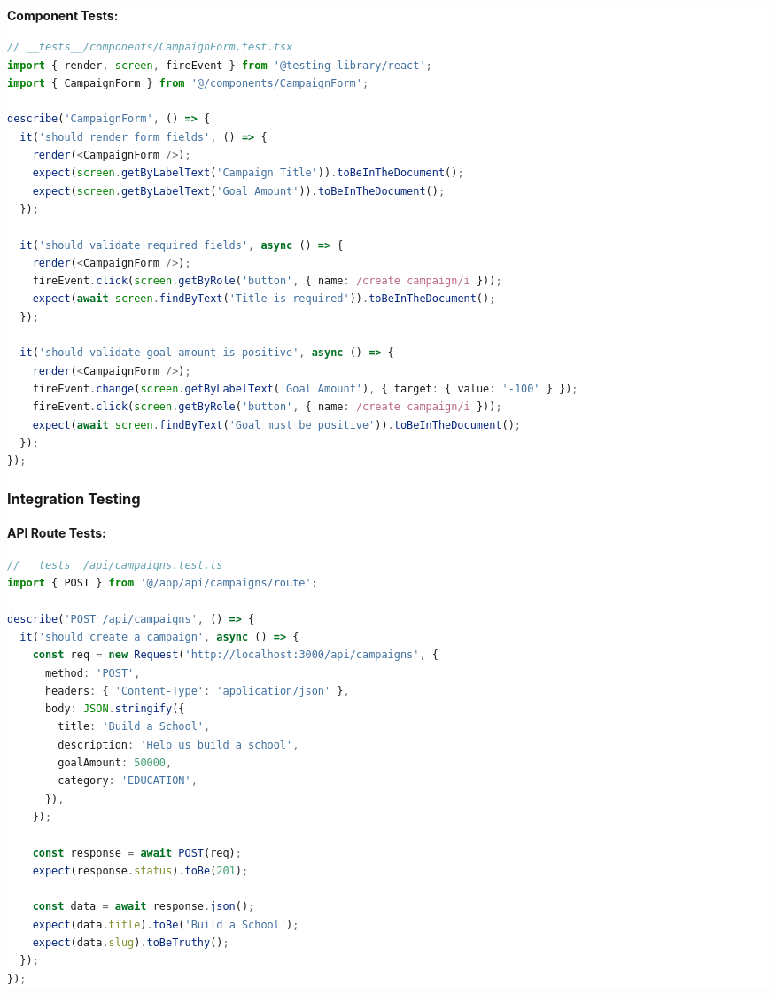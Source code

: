 **Component Tests:**
```typescript
// __tests__/components/CampaignForm.test.tsx
import { render, screen, fireEvent } from '@testing-library/react';
import { CampaignForm } from '@/components/CampaignForm';

describe('CampaignForm', () => {
  it('should render form fields', () => {
    render(<CampaignForm />);
    expect(screen.getByLabelText('Campaign Title')).toBeInTheDocument();
    expect(screen.getByLabelText('Goal Amount')).toBeInTheDocument();
  });

  it('should validate required fields', async () => {
    render(<CampaignForm />);
    fireEvent.click(screen.getByRole('button', { name: /create campaign/i }));
    expect(await screen.findByText('Title is required')).toBeInTheDocument();
  });

  it('should validate goal amount is positive', async () => {
    render(<CampaignForm />);
    fireEvent.change(screen.getByLabelText('Goal Amount'), { target: { value: '-100' } });
    fireEvent.click(screen.getByRole('button', { name: /create campaign/i }));
    expect(await screen.findByText('Goal must be positive')).toBeInTheDocument();
  });
});
```

### Integration Testing

**API Route Tests:**
```typescript
// __tests__/api/campaigns.test.ts
import { POST } from '@/app/api/campaigns/route';

describe('POST /api/campaigns', () => {
  it('should create a campaign', async () => {
    const req = new Request('http://localhost:3000/api/campaigns', {
      method: 'POST',
      headers: { 'Content-Type': 'application/json' },
      body: JSON.stringify({
        title: 'Build a School',
        description: 'Help us build a school',
        goalAmount: 50000,
        category: 'EDUCATION',
      }),
    });

    const response = await POST(req);
    expect(response.status).toBe(201);

    const data = await response.json();
    expect(data.title).toBe('Build a School');
    expect(data.slug).toBeTruthy();
  });
});
```
